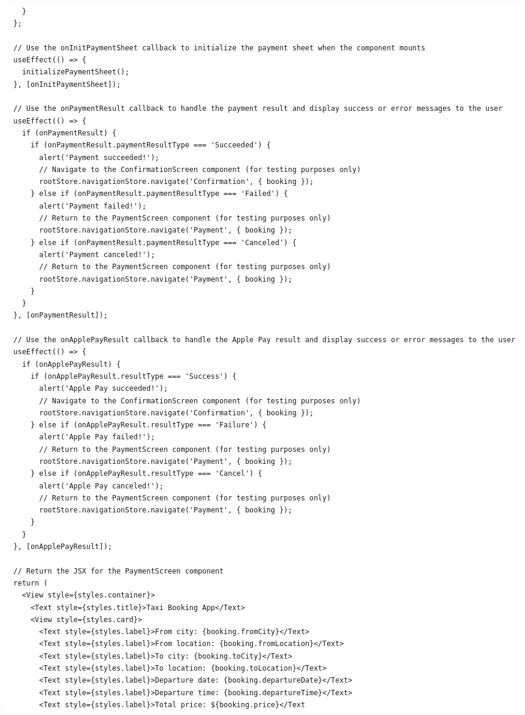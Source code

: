 ```tsx
    }
  };

  // Use the onInitPaymentSheet callback to initialize the payment sheet when the component mounts
  useEffect(() => {
    initializePaymentSheet();
  }, [onInitPaymentSheet]);

  // Use the onPaymentResult callback to handle the payment result and display success or error messages to the user
  useEffect(() => {
    if (onPaymentResult) {
      if (onPaymentResult.paymentResultType === 'Succeeded') {
        alert('Payment succeeded!');
        // Navigate to the ConfirmationScreen component (for testing purposes only)
        rootStore.navigationStore.navigate('Confirmation', { booking });
      } else if (onPaymentResult.paymentResultType === 'Failed') {
        alert('Payment failed!');
        // Return to the PaymentScreen component (for testing purposes only)
        rootStore.navigationStore.navigate('Payment', { booking });
      } else if (onPaymentResult.paymentResultType === 'Canceled') {
        alert('Payment canceled!');
        // Return to the PaymentScreen component (for testing purposes only)
        rootStore.navigationStore.navigate('Payment', { booking });
      }
    }
  }, [onPaymentResult]);

  // Use the onApplePayResult callback to handle the Apple Pay result and display success or error messages to the user
  useEffect(() => {
    if (onApplePayResult) {
      if (onApplePayResult.resultType === 'Success') {
        alert('Apple Pay succeeded!');
        // Navigate to the ConfirmationScreen component (for testing purposes only)
        rootStore.navigationStore.navigate('Confirmation', { booking });
      } else if (onApplePayResult.resultType === 'Failure') {
        alert('Apple Pay failed!');
        // Return to the PaymentScreen component (for testing purposes only)
        rootStore.navigationStore.navigate('Payment', { booking });
      } else if (onApplePayResult.resultType === 'Cancel') {
        alert('Apple Pay canceled!');
        // Return to the PaymentScreen component (for testing purposes only)
        rootStore.navigationStore.navigate('Payment', { booking });
      }
    }
  }, [onApplePayResult]);

  // Return the JSX for the PaymentScreen component
  return (
    <View style={styles.container}>
      <Text style={styles.title}>Taxi Booking App</Text>
      <View style={styles.card}>
        <Text style={styles.label}>From city: {booking.fromCity}</Text>
        <Text style={styles.label}>From location: {booking.fromLocation}</Text>
        <Text style={styles.label}>To city: {booking.toCity}</Text>
        <Text style={styles.label}>To location: {booking.toLocation}</Text>
        <Text style={styles.label}>Departure date: {booking.departureDate}</Text>
        <Text style={styles.label}>Departure time: {booking.departureTime}</Text>
        <Text style={styles.label}>Total price: ${booking.price}</Text
```
